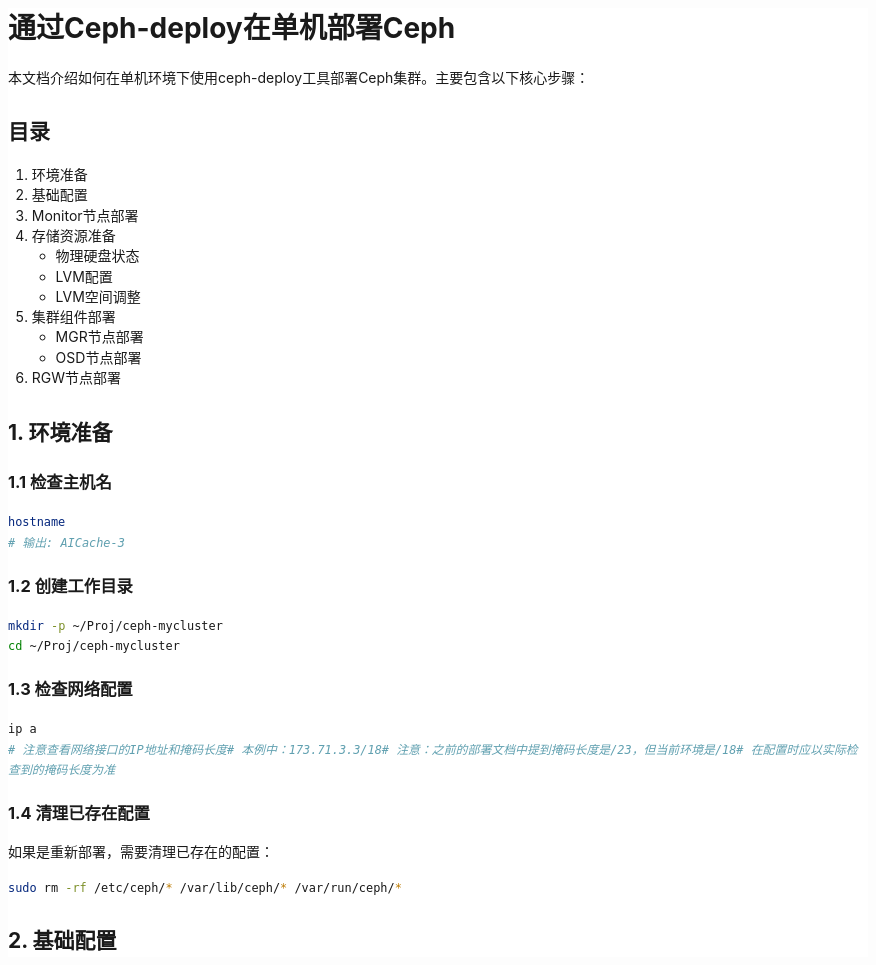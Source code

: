 # 通过Ceph-deploy在单机部署Ceph

本文档介绍如何在单机环境下使用ceph-deploy工具部署Ceph集群。主要包含以下核心步骤：

## **目录**

1. 环境准备
2. 基础配置
3. Monitor节点部署
4. 存储资源准备
    - 物理硬盘状态
    - LVM配置
    - LVM空间调整
5. 集群组件部署
    - MGR节点部署
    - OSD节点部署
6. RGW节点部署

## **1. 环境准备**

### **1.1 检查主机名**

```bash
hostname
# 输出: AICache-3
```

### **1.2 创建工作目录**

```bash
mkdir -p ~/Proj/ceph-mycluster
cd ~/Proj/ceph-mycluster

```

### **1.3 检查网络配置**

```bash
ip a
# 注意查看网络接口的IP地址和掩码长度# 本例中：173.71.3.3/18# 注意：之前的部署文档中提到掩码长度是/23，但当前环境是/18# 在配置时应以实际检查到的掩码长度为准
```

### **1.4 清理已存在配置**

如果是重新部署，需要清理已存在的配置：

```bash
sudo rm -rf /etc/ceph/* /var/lib/ceph/* /var/run/ceph/*

```

## **2. 基础配置**
